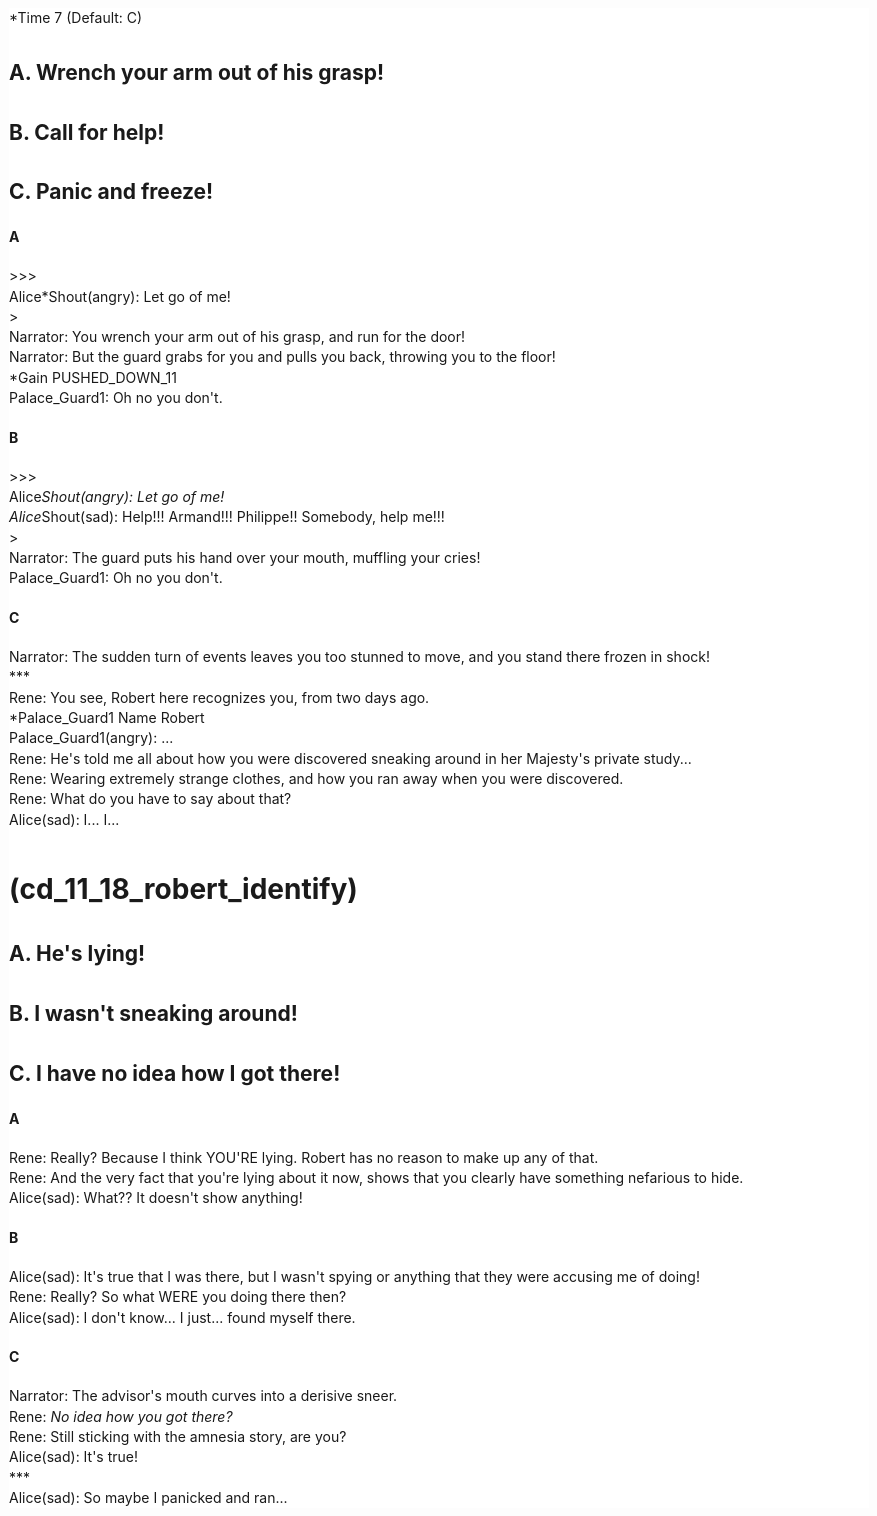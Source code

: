 \*Time 7 (Default: C)  
## A. Wrench your arm out of his grasp!  
## B. Call for help!  
## C. Panic and freeze!  
#### A  
\>>>  
Alice*Shout(angry): Let go of me!  
\>  
Narrator: You wrench your arm out of his grasp, and run for the door!  
Narrator: But the guard grabs for you and pulls you back, throwing you to the floor!  
\*Gain PUSHED_DOWN_11  
Palace_Guard1: Oh no you don't.  
#### B  
\>>>  
Alice*Shout(angry): Let go of me!  
Alice*Shout(sad): Help!!! Armand!!! Philippe!! Somebody, help me!!!  
\>  
Narrator: The guard puts his hand over your mouth, muffling your cries!  
Palace_Guard1: Oh no you don't.  
#### C  
Narrator: The sudden turn of events leaves you too stunned to move, and you stand there frozen in shock!  
\***  
Rene: You see, Robert here recognizes you, from two days ago.  
\*Palace_Guard1 Name Robert  
Palace_Guard1(angry): ...  
Rene: He's told me all about how you were discovered sneaking around in her Majesty's private study...  
Rene: Wearing extremely strange clothes, and how you ran away when you were discovered.  
Rene: What do you have to say about that?  
Alice(sad): I... I...  
# (cd_11_18_robert_identify)  
## A. He's lying!  
## B. I wasn't sneaking around!  
## C. I have no idea how I got there!  
#### A  
Rene: Really? Because I think YOU'RE lying. Robert has no reason to make up any of that.  
Rene: And the very fact that you're lying about it now, shows that you clearly have something nefarious to hide.  
Alice(sad): What?? It doesn't show anything!  
#### B  
Alice(sad): It's true that I was there, but I wasn't spying or anything that they were accusing me of doing!  
Rene: Really? So what WERE you doing there then?  
Alice(sad): I don't know... I just... found myself there.  
#### C  
Narrator: The advisor's mouth curves into a derisive sneer.  
Rene: <i>No idea how you got there?</i>  
Rene: Still sticking with the amnesia story, are you?  
Alice(sad): It's true!  
\***  
Alice(sad): So maybe I panicked and ran...  